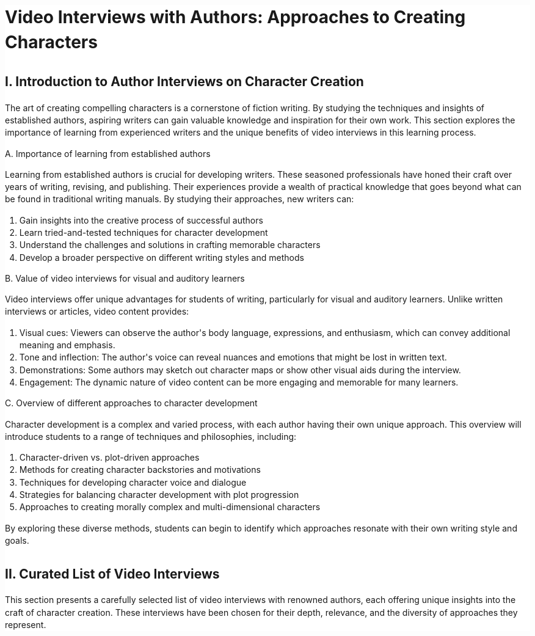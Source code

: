 # Video Interviews with Authors: Approaches to Creating Characters

## I. Introduction to Author Interviews on Character Creation

The art of creating compelling characters is a cornerstone of fiction writing. By studying the techniques and insights of established authors, aspiring writers can gain valuable knowledge and inspiration for their own work. This section explores the importance of learning from experienced writers and the unique benefits of video interviews in this learning process.

A. Importance of learning from established authors

Learning from established authors is crucial for developing writers. These seasoned professionals have honed their craft over years of writing, revising, and publishing. Their experiences provide a wealth of practical knowledge that goes beyond what can be found in traditional writing manuals. By studying their approaches, new writers can:

1. Gain insights into the creative process of successful authors
2. Learn tried-and-tested techniques for character development
3. Understand the challenges and solutions in crafting memorable characters
4. Develop a broader perspective on different writing styles and methods

B. Value of video interviews for visual and auditory learners

Video interviews offer unique advantages for students of writing, particularly for visual and auditory learners. Unlike written interviews or articles, video content provides:

1. Visual cues: Viewers can observe the author's body language, expressions, and enthusiasm, which can convey additional meaning and emphasis.
2. Tone and inflection: The author's voice can reveal nuances and emotions that might be lost in written text.
3. Demonstrations: Some authors may sketch out character maps or show other visual aids during the interview.
4. Engagement: The dynamic nature of video content can be more engaging and memorable for many learners.

C. Overview of different approaches to character development

Character development is a complex and varied process, with each author having their own unique approach. This overview will introduce students to a range of techniques and philosophies, including:

1. Character-driven vs. plot-driven approaches
2. Methods for creating character backstories and motivations
3. Techniques for developing character voice and dialogue
4. Strategies for balancing character development with plot progression
5. Approaches to creating morally complex and multi-dimensional characters

By exploring these diverse methods, students can begin to identify which approaches resonate with their own writing style and goals.

## II. Curated List of Video Interviews

This section presents a carefully selected list of video interviews with renowned authors, each offering unique insights into the craft of character creation. These interviews have been chosen for their depth, relevance, and the diversity of approaches they represent.
